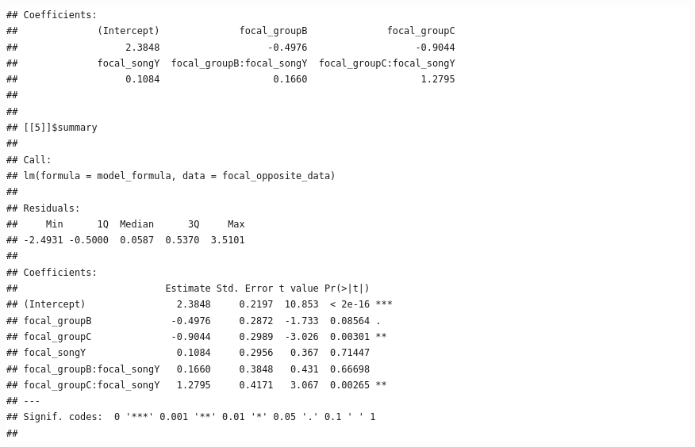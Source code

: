     ## Coefficients:
    ##              (Intercept)              focal_groupB              focal_groupC  
    ##                   2.3848                   -0.4976                   -0.9044  
    ##              focal_songY  focal_groupB:focal_songY  focal_groupC:focal_songY  
    ##                   0.1084                    0.1660                    1.2795  
    ## 
    ## 
    ## [[5]]$summary
    ## 
    ## Call:
    ## lm(formula = model_formula, data = focal_opposite_data)
    ## 
    ## Residuals:
    ##     Min      1Q  Median      3Q     Max 
    ## -2.4931 -0.5000  0.0587  0.5370  3.5101 
    ## 
    ## Coefficients:
    ##                          Estimate Std. Error t value Pr(>|t|)    
    ## (Intercept)                2.3848     0.2197  10.853  < 2e-16 ***
    ## focal_groupB              -0.4976     0.2872  -1.733  0.08564 .  
    ## focal_groupC              -0.9044     0.2989  -3.026  0.00301 ** 
    ## focal_songY                0.1084     0.2956   0.367  0.71447    
    ## focal_groupB:focal_songY   0.1660     0.3848   0.431  0.66698    
    ## focal_groupC:focal_songY   1.2795     0.4171   3.067  0.00265 ** 
    ## ---
    ## Signif. codes:  0 '***' 0.001 '**' 0.01 '*' 0.05 '.' 0.1 ' ' 1
    ## 